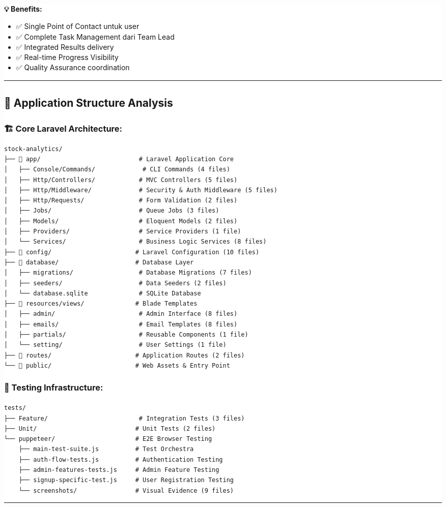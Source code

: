 **💡 Benefits:**
- ✅ Single Point of Contact untuk user
- ✅ Complete Task Management dari Team Lead
- ✅ Integrated Results delivery
- ✅ Real-time Progress Visibility
- ✅ Quality Assurance coordination

---

## 📁 Application Structure Analysis

### **🏗️ Core Laravel Architecture:**
```
stock-analytics/
├── 📁 app/                           # Laravel Application Core
│   ├── Console/Commands/             # CLI Commands (4 files)  
│   ├── Http/Controllers/            # MVC Controllers (5 files)
│   ├── Http/Middleware/             # Security & Auth Middleware (5 files)
│   ├── Http/Requests/               # Form Validation (2 files)
│   ├── Jobs/                        # Queue Jobs (3 files)
│   ├── Models/                      # Eloquent Models (2 files)
│   ├── Providers/                   # Service Providers (1 file)
│   └── Services/                    # Business Logic Services (8 files)
├── 📁 config/                       # Laravel Configuration (10 files)
├── 📁 database/                     # Database Layer
│   ├── migrations/                  # Database Migrations (7 files)
│   ├── seeders/                     # Data Seeders (2 files)
│   └── database.sqlite              # SQLite Database
├── 📁 resources/views/              # Blade Templates
│   ├── admin/                       # Admin Interface (8 files)
│   ├── emails/                      # Email Templates (8 files)
│   ├── partials/                    # Reusable Components (1 file)
│   └── setting/                     # User Settings (1 file)
├── 📁 routes/                       # Application Routes (2 files)
└── 📁 public/                       # Web Assets & Entry Point
```

### **🧪 Testing Infrastructure:**
```
tests/
├── Feature/                         # Integration Tests (3 files)
├── Unit/                           # Unit Tests (2 files)
└── puppeteer/                      # E2E Browser Testing
    ├── main-test-suite.js          # Test Orchestra
    ├── auth-flow-tests.js          # Authentication Testing
    ├── admin-features-tests.js     # Admin Feature Testing
    ├── signup-specific-test.js     # User Registration Testing
    └── screenshots/                # Visual Evidence (9 files)
```

---
